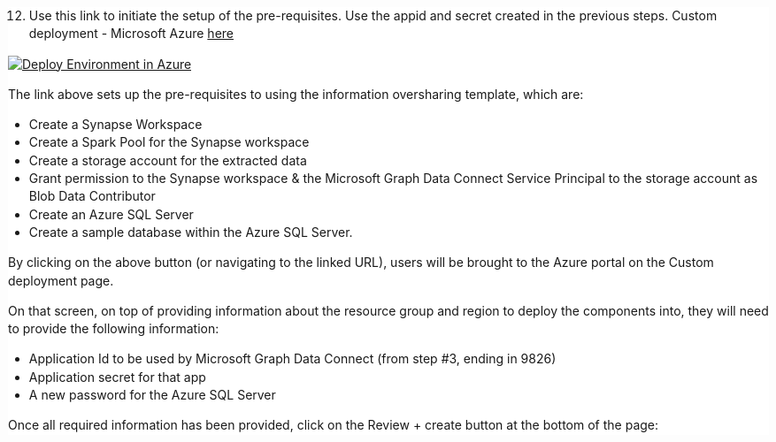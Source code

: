 12. Use this link to initiate the setup of the pre-requisites. Use the appid and secret created in the 
previous steps. Custom deployment - Microsoft Azure [here](https://portal.azure.com/#create/Microsoft.Template/uri/https%3A%2F%2Fraw.githubusercontent.com%2Fmicrosoftgraph%2Fdataconnect-solutions%2Fmain%2FARMTemplates%2FMGDC%20Extraction%20Pre%20Reqs%2Fazuredeploy.json?token=AATN3TJ6UQWU7TFMZ2R6ZW3ASL5JQ)

<a href="https://portal.azure.com/#create/Microsoft.Template/uri/https%3A%2F%2Fraw.githubusercontent.com%2Fmicrosoftgraph%2Fdataconnect-solutions%2Fmain%2FARMTemplates%2FMGDC%20Extraction%20Pre%20Reqs%2Fazuredeploy.json?token=AATN3TJ6UQWU7TFMZ2R6ZW3ASL5JQ"><img src="https://camo.githubusercontent.com/bad3d579584bd4996af60a96735a0fdcb9f402933c139cc6c4c4a4577576411f/68747470733a2f2f616b612e6d732f6465706c6f79746f617a757265627574746f6e" alt="Deploy Environment in Azure" /></a>

The link above sets up the pre-requisites to using the information oversharing template, which are:

- Create a Synapse Workspace
- Create a Spark Pool for the Synapse workspace
- Create a storage account for the extracted data
- Grant permission to the Synapse workspace & the Microsoft Graph Data Connect Service Principal to the storage account as Blob Data Contributor
- Create an Azure SQL Server
- Create a sample database within the Azure SQL Server.

By clicking on the above button (or navigating to the linked URL), users will be brought to the Azure portal on the Custom deployment page.

On that screen, on top of providing information about the resource group and region to deploy the components into, they will need to provide the following information:

- Application Id to be used by Microsoft Graph Data Connect (from step #3, ending in 9826)
- Application secret for that app
- A new password for the Azure SQL Server

Once all required information has been provided, click on the Review + create button at the bottom of the page:

